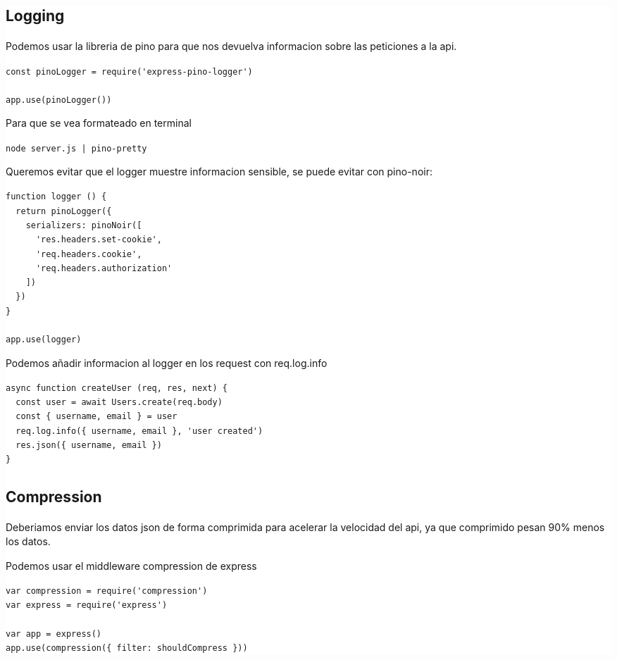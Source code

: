 ## Logging

Podemos usar la libreria de pino para que nos devuelva informacion sobre las peticiones
a la api.

```
const pinoLogger = require('express-pino-logger')

app.use(pinoLogger())
```

Para que se vea formateado en terminal

```
node server.js | pino-pretty
```

Queremos evitar que el logger muestre informacion sensible, se puede evitar con pino-noir:

```
function logger () {
  return pinoLogger({
    serializers: pinoNoir([
      'res.headers.set-cookie',
      'req.headers.cookie',
      'req.headers.authorization'
    ])
  })
}

app.use(logger)
```

Podemos añadir informacion al logger en los request con req.log.info

```
async function createUser (req, res, next) {
  const user = await Users.create(req.body)
  const { username, email } = user
  req.log.info({ username, email }, 'user created')
  res.json({ username, email })
}
```

## Compression

Deberiamos enviar los datos json de forma comprimida para acelerar la velocidad del api,
ya que comprimido pesan 90% menos los datos.

Podemos usar el middleware compression de express

```
var compression = require('compression')
var express = require('express')

var app = express()
app.use(compression({ filter: shouldCompress }))
```
